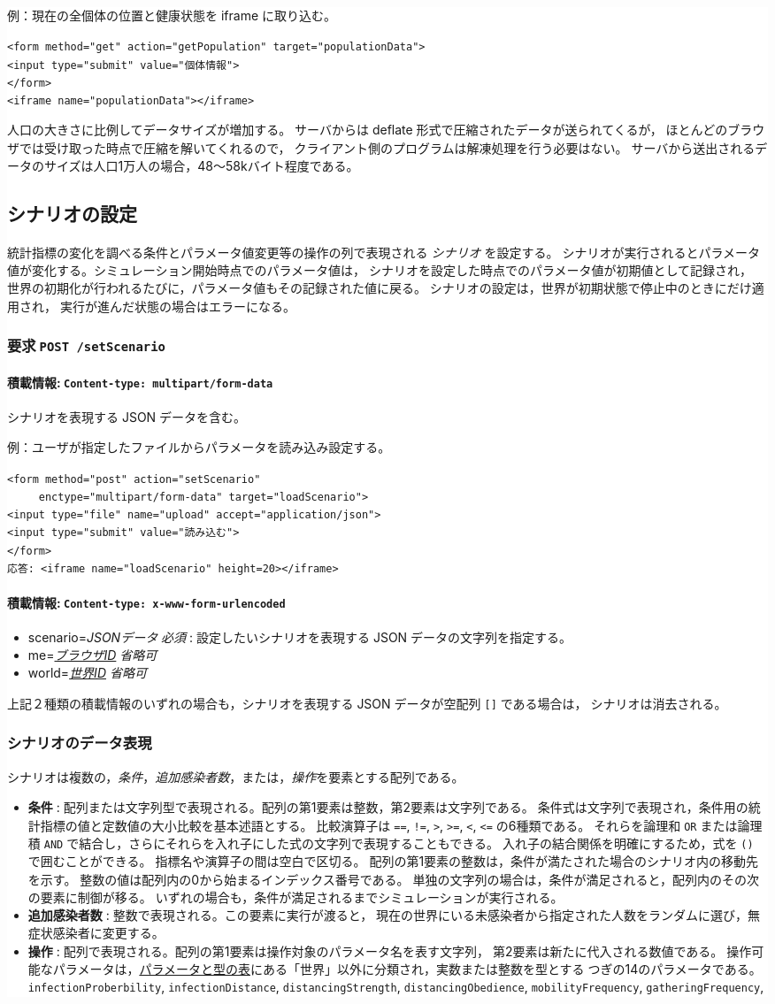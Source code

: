 例：現在の全個体の位置と健康状態を iframe に取り込む。

	<form method="get" action="getPopulation" target="populationData">
	<input type="submit" value="個体情報">
	</form>
	<iframe name="populationData"></iframe>

人口の大きさに比例してデータサイズが増加する。
サーバからは deflate 形式で圧縮されたデータが送られてくるが，
ほとんどのブラウザでは受け取った時点で圧縮を解いてくれるので，
クライアント側のプログラムは解凍処理を行う必要はない。
サーバから送出されるデータのサイズは人口1万人の場合，48〜58kバイト程度である。

<a name=Scenario></a>
## シナリオの設定
統計指標の変化を調べる条件とパラメータ値変更等の操作の列で表現される *シナリオ* を設定する。
シナリオが実行されるとパラメータ値が変化する。シミュレーション開始時点でのパラメータ値は，
シナリオを設定した時点でのパラメータ値が初期値として記録され，
世界の初期化が行われるたびに，パラメータ値もその記録された値に戻る。
シナリオの設定は，世界が初期状態で停止中のときにだけ適用され，
実行が進んだ状態の場合はエラーになる。
### 要求 `POST /setScenario`
#### 積載情報: `Content-type: multipart/form-data`
シナリオを表現する JSON データを含む。

例：ユーザが指定したファイルからパラメータを読み込み設定する。

	<form method="post" action="setScenario"
		 enctype="multipart/form-data" target="loadScenario">
	<input type="file" name="upload" accept="application/json">
	<input type="submit" value="読み込む">
	</form>
	応答: <iframe name="loadScenario" height=20></iframe>

#### 積載情報: `Content-type: x-www-form-urlencoded`
* <span class=formB>scenario=*JSONデータ*</span> *必須* :
設定したいシナリオを表現する JSON データの文字列を指定する。
* <span class=formB>me=[*ブラウザID*](#World)</span> *省略可*
* <span class=formB>world=[*世界ID*](#World)</span> *省略可*

上記２種類の積載情報のいずれの場合も，シナリオを表現する JSON データが空配列 `[]` である場合は，
シナリオは消去される。

### シナリオのデータ表現
シナリオは複数の，*条件*，*追加感染者数*，または，*操作*を要素とする配列である。

* **条件** : 配列または文字列型で表現される。配列の第1要素は整数，第2要素は文字列である。
条件式は文字列で表現され，条件用の統計指標の値と定数値の大小比較を基本述語とする。
比較演算子は `==`, `!=`, `>`, `>=`, `<`, `<=` の6種類である。
それらを論理和 `OR` または論理積 `AND` で結合し，さらにそれらを入れ子にした式の文字列で表現することもできる。
入れ子の結合関係を明確にするため，式を `()` で囲むことができる。
指標名や演算子の間は空白で区切る。
配列の第1要素の整数は，条件が満たされた場合のシナリオ内の移動先を示す。
整数の値は配列内の0から始まるインデックス番号である。
単独の文字列の場合は，条件が満足されると，配列内のその次の要素に制御が移る。
いずれの場合も，条件が満足されるまでシミュレーションが実行される。
* **追加感染者数** : 整数で表現される。この要素に実行が渡ると，
現在の世界にいる未感染者から指定された人数をランダムに選び，無症状感染者に変更する。
* **操作** : 配列で表現される。配列の第1要素は操作対象のパラメータ名を表す文字列，
第2要素は新たに代入される数値である。
操作可能なパラメータは，[パラメータと型の表](#ParamNames)にある「世界」以外に分類され，実数または整数を型とする
つぎの14のパラメータである。
`infectionProberbility`, `infectionDistance`,
`distancingStrength`, `distancingObedience`, `mobilityFrequency`, `gatheringFrequency`,
